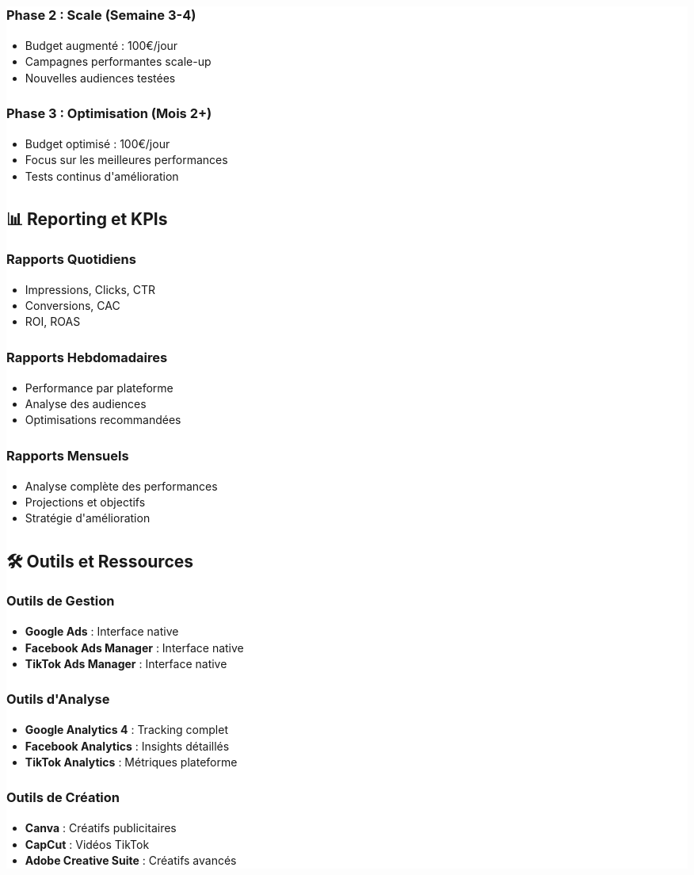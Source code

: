 ### **Phase 2 : Scale (Semaine 3-4)**
- Budget augmenté : 100€/jour
- Campagnes performantes scale-up
- Nouvelles audiences testées

### **Phase 3 : Optimisation (Mois 2+)**
- Budget optimisé : 100€/jour
- Focus sur les meilleures performances
- Tests continus d'amélioration

## 📊 Reporting et KPIs

### **Rapports Quotidiens**
- Impressions, Clicks, CTR
- Conversions, CAC
- ROI, ROAS

### **Rapports Hebdomadaires**
- Performance par plateforme
- Analyse des audiences
- Optimisations recommandées

### **Rapports Mensuels**
- Analyse complète des performances
- Projections et objectifs
- Stratégie d'amélioration

## 🛠️ Outils et Ressources

### **Outils de Gestion**
- **Google Ads** : Interface native
- **Facebook Ads Manager** : Interface native
- **TikTok Ads Manager** : Interface native

### **Outils d'Analyse**
- **Google Analytics 4** : Tracking complet
- **Facebook Analytics** : Insights détaillés
- **TikTok Analytics** : Métriques plateforme

### **Outils de Création**
- **Canva** : Créatifs publicitaires
- **CapCut** : Vidéos TikTok
- **Adobe Creative Suite** : Créatifs avancés 